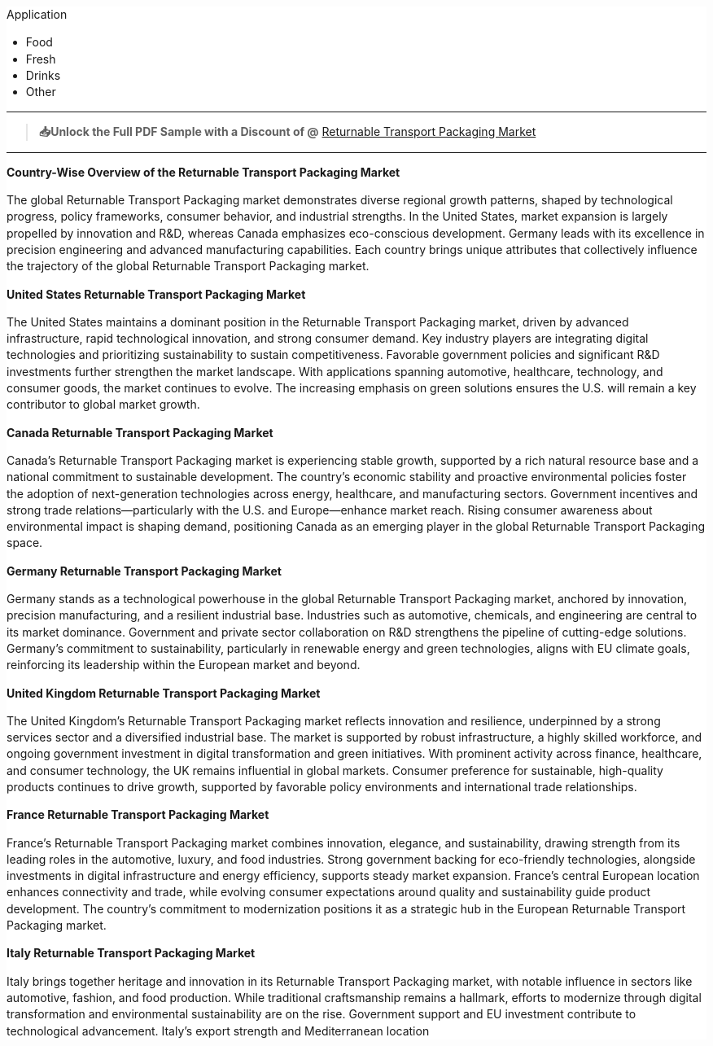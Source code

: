 Application</h3><ul><li>Food</li><li>Fresh</li><li>Drinks</li><li>Other</li></ul></p><hr /><blockquote><p><strong>📥Unlock the Full PDF Sample with a Discount of @</strong> <a href="https://www.marketresearchintellect.com/ask-for-discount/?rid=926874&amp;utm_source=Github-April&amp;utm_medium=017">Returnable Transport Packaging Market</a></p></blockquote><hr /><p class="" data-start="217" data-end="261"><strong data-start="217" data-end="261">Country-Wise Overview of the Returnable Transport Packaging Market</strong></p><p class="" data-start="263" data-end="774">The global Returnable Transport Packaging market demonstrates diverse regional growth patterns, shaped by technological progress, policy frameworks, consumer behavior, and industrial strengths. In the United States, market expansion is largely propelled by innovation and R&amp;D, whereas Canada emphasizes eco-conscious development. Germany leads with its excellence in precision engineering and advanced manufacturing capabilities. Each country brings unique attributes that collectively influence the trajectory of the global Returnable Transport Packaging market.</p><p class="" data-start="776" data-end="1421"><strong data-start="776" data-end="805">United States Returnable Transport Packaging Market</strong></p><p class="" data-start="776" data-end="1421">The United States maintains a dominant position in the Returnable Transport Packaging market, driven by advanced infrastructure, rapid technological innovation, and strong consumer demand. Key industry players are integrating digital technologies and prioritizing sustainability to sustain competitiveness. Favorable government policies and significant R&amp;D investments further strengthen the market landscape. With applications spanning automotive, healthcare, technology, and consumer goods, the market continues to evolve. The increasing emphasis on green solutions ensures the U.S. will remain a key contributor to global market growth.</p><p class="" data-start="1423" data-end="2019"><strong data-start="1423" data-end="1445">Canada Returnable Transport Packaging Market</strong></p><p class="" data-start="1423" data-end="2019">Canada&rsquo;s Returnable Transport Packaging market is experiencing stable growth, supported by a rich natural resource base and a national commitment to sustainable development. The country&rsquo;s economic stability and proactive environmental policies foster the adoption of next-generation technologies across energy, healthcare, and manufacturing sectors. Government incentives and strong trade relations&mdash;particularly with the U.S. and Europe&mdash;enhance market reach. Rising consumer awareness about environmental impact is shaping demand, positioning Canada as an emerging player in the global Returnable Transport Packaging space.</p><p class="" data-start="2021" data-end="2591"><strong data-start="2021" data-end="2044">Germany Returnable Transport Packaging Market</strong></p><p class="" data-start="2021" data-end="2591">Germany stands as a technological powerhouse in the global Returnable Transport Packaging market, anchored by innovation, precision manufacturing, and a resilient industrial base. Industries such as automotive, chemicals, and engineering are central to its market dominance. Government and private sector collaboration on R&amp;D strengthens the pipeline of cutting-edge solutions. Germany&rsquo;s commitment to sustainability, particularly in renewable energy and green technologies, aligns with EU climate goals, reinforcing its leadership within the European market and beyond.</p><p class="" data-start="2593" data-end="3221"><strong data-start="2593" data-end="2623">United Kingdom Returnable Transport Packaging Market</strong></p><p class="" data-start="2593" data-end="3221">The United Kingdom&rsquo;s Returnable Transport Packaging market reflects innovation and resilience, underpinned by a strong services sector and a diversified industrial base. The market is supported by robust infrastructure, a highly skilled workforce, and ongoing government investment in digital transformation and green initiatives. With prominent activity across finance, healthcare, and consumer technology, the UK remains influential in global markets. Consumer preference for sustainable, high-quality products continues to drive growth, supported by favorable policy environments and international trade relationships.</p><p class="" data-start="3223" data-end="3838"><strong data-start="3223" data-end="3245">France Returnable Transport Packaging Market</strong></p><p class="" data-start="3223" data-end="3838">France&rsquo;s Returnable Transport Packaging market combines innovation, elegance, and sustainability, drawing strength from its leading roles in the automotive, luxury, and food industries. Strong government backing for eco-friendly technologies, alongside investments in digital infrastructure and energy efficiency, supports steady market expansion. France&rsquo;s central European location enhances connectivity and trade, while evolving consumer expectations around quality and sustainability guide product development. The country&rsquo;s commitment to modernization positions it as a strategic hub in the European Returnable Transport Packaging market.</p><p class="" data-start="3840" data-end="4422"><strong data-start="3840" data-end="3861">Italy Returnable Transport Packaging Market</strong></p><p class="" data-start="3840" data-end="4422">Italy brings together heritage and innovation in its Returnable Transport Packaging market, with notable influence in sectors like automotive, fashion, and food production. While traditional craftsmanship remains a hallmark, efforts to modernize through digital transformation and environmental sustainability are on the rise. Government support and EU investment contribute to technological advancement. Italy&rsquo;s export strength and Mediterranean location